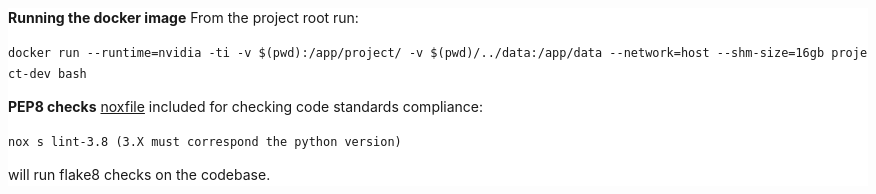 **Running the docker image**
From the project root run:
```
docker run --runtime=nvidia -ti -v $(pwd):/app/project/ -v $(pwd)/../data:/app/data --network=host --shm-size=16gb project-dev bash
```

**PEP8 checks**
[noxfile](noxfile.py) included for checking code standards compliance:

```
nox s lint-3.8 (3.X must correspond the python version)
```

will run flake8 checks on the codebase.